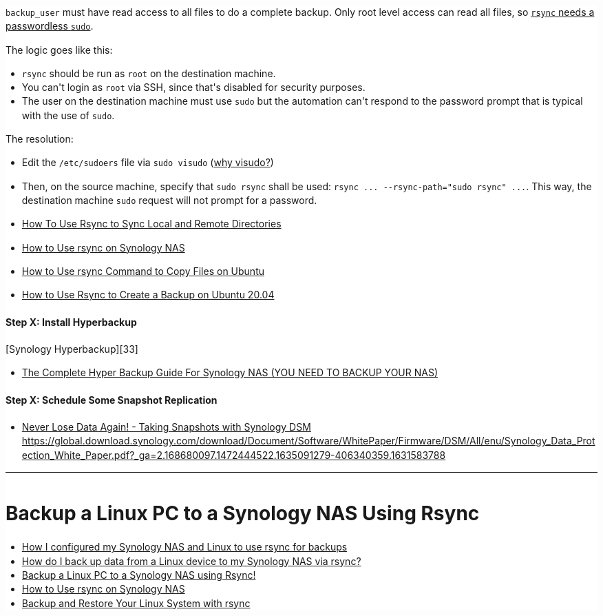 `backup_user` must have read access to all files to do a complete backup.
Only root level access can read all files, so [`rsync` needs a passwordless `sudo`](https://askubuntu.com/questions/719439/using-rsync-with-sudo-on-the-destination-machine).

The logic goes like this:
* `rsync` should be run as `root` on the destination machine.
* You can't login as `root` via SSH, since that's disabled for security purposes.
* The user on the destination machine must use `sudo`
but the automation can't respond to the password prompt that is typical with the use of `sudo`.

The resolution:
* Edit the `/etc/sudoers` file via `sudo visudo` ([why visudo?](https://askubuntu.com/questions/625821/must-use-visudo))
* Then, on the source machine, specify that `sudo rsync` shall be used:
`rsync ... --rsync-path="sudo rsync" ...`.
This way, the destination machine `sudo` request will not prompt for a password.



* [How To Use Rsync to Sync Local and Remote Directories](https://www.digitalocean.com/community/tutorials/how-to-use-rsync-to-sync-local-and-remote-directories?utm_medium=email&utm_source=IaaN&utm_campaign=02102022&mkt_tok=MTEzLURUTi0yNjYAAAGCg8nuTcV6m2oY0eargA7nMEjXdhGLHQ_5AXNMLB5a-BH2HVxpkzqr-FMheSz3Yawm5_VVyh-sUaY7uyeEyRl4pW43Qn_STGOTfMFlQj-F)
* [How to Use rsync on Synology NAS](https://linuxhint.com/use-rsync-synology-nas/)
* [How to Use rsync Command to Copy Files on Ubuntu](https://linuxhint.com/rsync_copy_files_ubuntu/)
* [How to Use Rsync to Create a Backup on Ubuntu 20.04](https://serverspace.us/support/help/use-rsync-to-create-a-backup-on-ubuntu/)

#### Step X: Install Hyperbackup
[Synology Hyperbackup][33]

* [The Complete Hyper Backup Guide For Synology NAS (YOU NEED TO BACKUP YOUR NAS)](https://www.youtube.com/watch?v=7Retrqnr9eM)

#### Step X: Schedule Some Snapshot Replication
* [Never Lose Data Again! - Taking Snapshots with Synology DSM](https://www.youtube.com/watch?v=b4z1yH5pq80)
https://global.download.synology.com/download/Document/Software/WhitePaper/Firmware/DSM/All/enu/Synology_Data_Protection_White_Paper.pdf?_ga=2.168680097.1472444522.1635091279-406340359.1631583788



----



# Backup a Linux PC to a Synology NAS Using Rsync
* [How I configured my Synology NAS and Linux to use rsync for backups](https://obsolete29.com/posts/2022/04/30/how-i-configured-my-synology-nas-and-linux-to-use-rsync-for-backups/)
* [How do I back up data from a Linux device to my Synology NAS via rsync?](https://kb.synology.com/en-global/DSM/tutorial/How_to_back_up_Linux_computer_to_Synology_NAS)
* [Backup a Linux PC to a Synology NAS using Rsync!](https://www.wundertech.net/how-to-backup-a-linux-pc-to-a-synology-nas-using-rsync/)
* [How to Use rsync on Synology NAS](https://linuxhint.com/use-rsync-synology-nas/)
* [Backup and Restore Your Linux System with rsync](https://averagelinuxuser.com/backup-and-restore-your-linux-system-with-rsync/)
